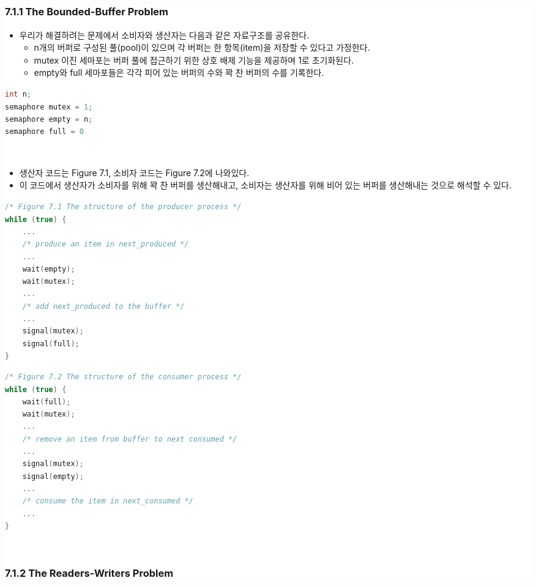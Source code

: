 ### 7.1.1 The Bounded-Buffer Problem

- 우리가 해결하려는 문제에서 소비자와 생산자는 다음과 같은 자료구조를 공유한다.
  - n개의 버퍼로 구성된 풀(pool)이 있으며 각 버퍼는 한 항목(item)을 저장할 수 있다고 가정한다.
  - mutex 이진 세마포는 버퍼 풀에 접근하기 위한 상호 배제 기능을 제공하며 1로 초기화된다.
  - empty와 full 세마포들은 각각 피어 있는 버퍼의 수와 꽉 찬 버퍼의 수를 기록한다. 

```c
int n;
semaphore mutex = 1;
semaphore empty = n;
semaphore full = 0
```

<br>

- 생산자 코드는 Figure 7.1, 소비자 코드는 Figure 7.2에 나와있다.
- 이 코드에서 생산자가 소비자를 위해 꽉 찬 버퍼를 생산해내고, 소비자는 생산자를 위해 비어 있는 버퍼를 생산해내는 것으로 해석할 수 있다.

```c
/* Figure 7.1 The structure of the producer process */
while (true) {
    ...
    /* produce an item in next_produced */
    ...
    wait(empty);
    wait(mutex);
    ...
    /* add next_produced to the buffer */
    ...
    signal(mutex);
    signal(full);
}
```

```c
/* Figure 7.2 The structure of the consumer process */
while (true) {
    wait(full);
    wait(mutex);
    ...
    /* remove an item from buffer to next consumed */
    ...
    signal(mutex);
    signal(empty);
    ...
    /* consume the item in next_consumed */
    ...
}
```

<br>

### 7.1.2 The Readers-Writers Problem
